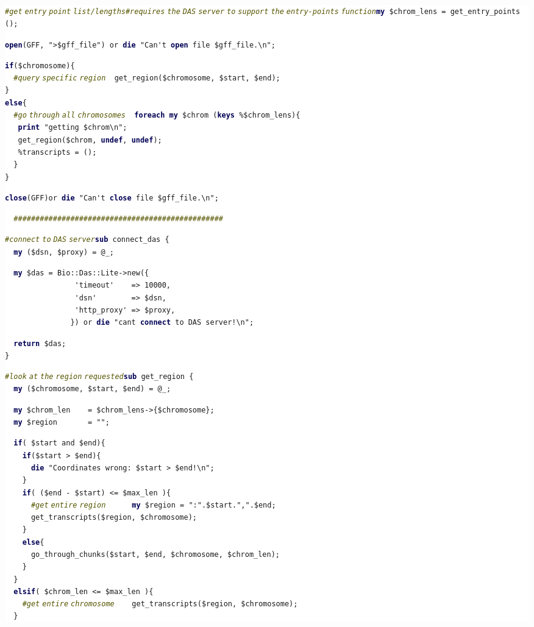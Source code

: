 <font color="#555500">*`#get` `entry` `point`
`list/lengths`*</font><font color="#555500">*`#requires` `the` `DAS`
`server` `to` `support` `the` `entry-points`
`function`*</font><font color="#000055">**`my`**</font>` $chrom_lens = get_entry_points();`  
  
<font color="#000055">**`open`**</font>`(GFF, ">$gff_file") or `<font color="#000055">**`die`**</font>` "Can't `<font color="#000055">**`open`**</font>` file $gff_file.\n";`  
  
<font color="#000055">**`if`**</font>`($chromosome){`  
`  `<font color="#555500">*`#query` `specific`
`region`*</font>`  get_region($chromosome, $start, $end);`  
`}`  
<font color="#000055">**`else`**</font>`{`  
`  `<font color="#555500">*`#go` `through` `all`
`chromosomes`*</font>`  `<font color="#000055">**`foreach`**</font>` `<font color="#000055">**`my`**</font>` $chrom (`<font color="#000055">**`keys`**</font>` %$chrom_lens){`  
`   `<font color="#000055">**`print`**</font>` "getting $chrom\n";`  
`   get_region($chrom, `<font color="#000055">**`undef`**</font>`, `<font color="#000055">**`undef`**</font>`);`  
`   %transcripts = ();`  
`  }`  
`}`  
  
  
<font color="#000055">**`close`**</font>`(GFF)or `<font color="#000055">**`die`**</font>` "Can't `<font color="#000055">**`close`**</font>` file $gff_file.\n";`  
  
  
`  `<font color="#555500">*`################################################`*</font>  
  
<font color="#555500">*`#connect` `to` `DAS`
`server`*</font><font color="#000055">**`sub`**</font>` connect_das {`  
`  `<font color="#000055">**`my`**</font>` ($dsn, $proxy) = @_;`  
  
`  `<font color="#000055">**`my`**</font>` $das = Bio::Das::Lite->new({`  
`                'timeout'    => 10000,`  
`                'dsn'        => $dsn,`  
`                'http_proxy' => $proxy,`  
`               }) or `<font color="#000055">**`die`**</font>` "cant `<font color="#000055">**`connect`**</font>` to DAS server!\n";`  
  
`  `<font color="#000055">**`return`**</font>` $das;`  
`}`  
  
  
  
<font color="#555500">*`#look` `at` `the` `region`
`requested`*</font><font color="#000055">**`sub`**</font>` get_region {`  
`  `<font color="#000055">**`my`**</font>` ($chromosome, $start, $end) = @_;`  
  
`  `<font color="#000055">**`my`**</font>` $chrom_len    = $chrom_lens->{$chromosome};`  
`  `<font color="#000055">**`my`**</font>` $region       = "";`  
  
`  `<font color="#000055">**`if`**</font>`( $start and $end){`  
`    `<font color="#000055">**`if`**</font>`($start > $end){`  
`      `<font color="#000055">**`die`**</font>` "Coordinates wrong: $start > $end!\n";`  
`    }`  
`    `<font color="#000055">**`if`**</font>`( ($end - $start) <= $max_len ){`  
`      `<font color="#555500">*`#get` `entire`
`region`*</font>`      `<font color="#000055">**`my`**</font>` $region = ":".$start.",".$end;`  
`      get_transcripts($region, $chromosome);`  
`    }`  
`    `<font color="#000055">**`else`**</font>`{`  
`      go_through_chunks($start, $end, $chromosome, $chrom_len);`  
`    }`  
`  }`  
`  `<font color="#000055">**`elsif`**</font>`( $chrom_len <= $max_len ){`  
`    `<font color="#555500">*`#get` `entire`
`chromosome`*</font>`    get_transcripts($region, $chromosome);`  
`  }`  